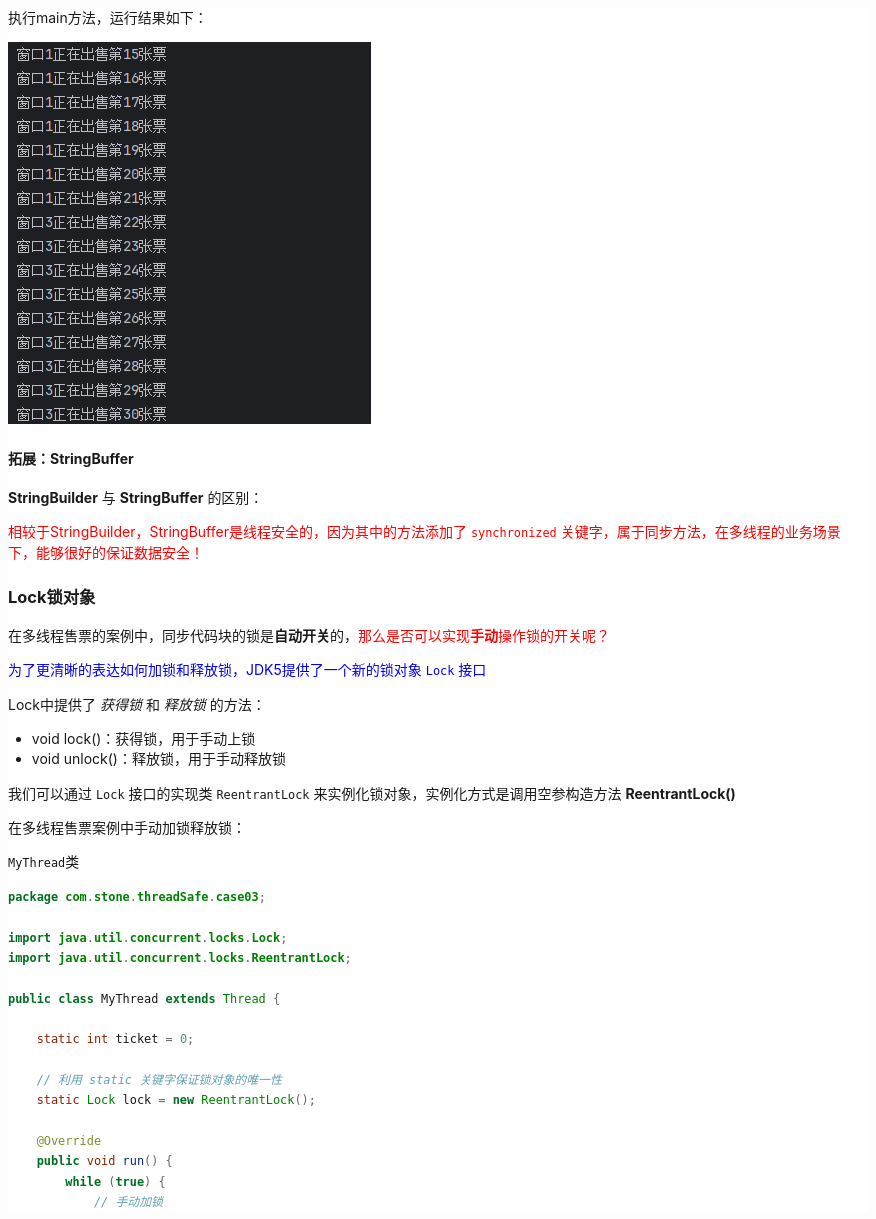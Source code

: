 执行main方法，运行结果如下：

![同步方法实现多线程售票运行结果](./images/同步方法实现多线程售票运行结果.png)



#### 拓展：StringBuffer

**StringBuilder** 与 **StringBuffer** 的区别：

<span style="color:red;">相较于StringBuilder，StringBuffer是线程安全的，因为其中的方法添加了 `synchronized` 关键字，属于同步方法，在多线程的业务场景下，能够很好的保证数据安全！</span>



### Lock锁对象

在多线程售票的案例中，同步代码块的锁是**自动开关**的，<span style="color:red;">那么是否可以实现**手动**操作锁的开关呢？</span>

<span style="color:blue;">为了更清晰的表达如何加锁和释放锁，JDK5提供了一个新的锁对象 `Lock` 接口</span>

Lock中提供了 *获得锁* 和 *释放锁* 的方法：

- void lock()：获得锁，用于手动上锁
- void unlock()：释放锁，用于手动释放锁

我们可以通过 `Lock` 接口的实现类 `ReentrantLock` 来实例化锁对象，实例化方式是调用空参构造方法 **ReentrantLock()**



在多线程售票案例中手动加锁释放锁：

`MyThread`类

```java
package com.stone.threadSafe.case03;

import java.util.concurrent.locks.Lock;
import java.util.concurrent.locks.ReentrantLock;

public class MyThread extends Thread {

    static int ticket = 0;

    // 利用 static 关键字保证锁对象的唯一性
    static Lock lock = new ReentrantLock();

    @Override
    public void run() {
        while (true) {
            // 手动加锁
```
